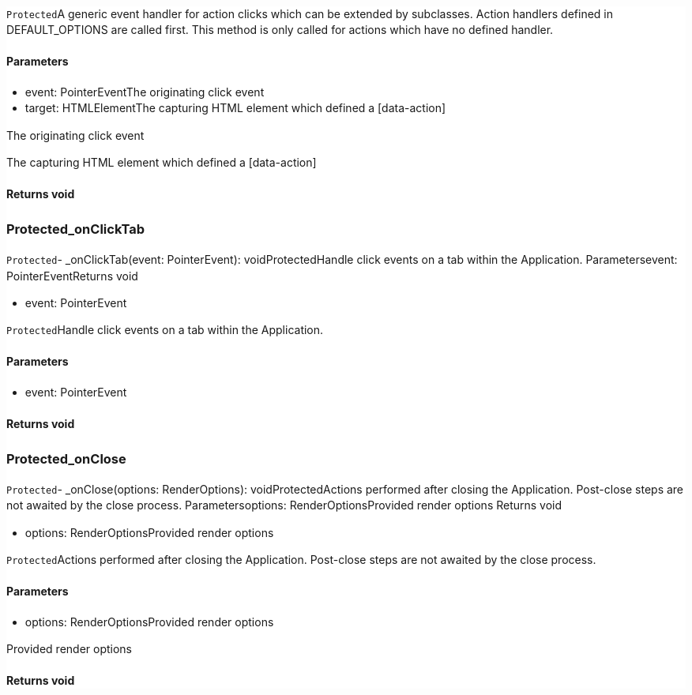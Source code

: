 `Protected`A generic event handler for action clicks which can be extended by subclasses.
Action handlers defined in DEFAULT_OPTIONS are called first. This method is only called for actions which have
no defined handler.


#### Parameters

- event: PointerEventThe originating click event
- target: HTMLElementThe capturing HTML element which defined a [data-action]

The originating click event

The capturing HTML element which defined a [data-action]


#### Returns void


### Protected_onClickTab

`Protected`- _onClickTab(event: PointerEvent): voidProtectedHandle click events on a tab within the Application.
Parametersevent: PointerEventReturns void
- event: PointerEvent

`Protected`Handle click events on a tab within the Application.


#### Parameters

- event: PointerEvent


#### Returns void


### Protected_onClose

`Protected`- _onClose(options: RenderOptions): voidProtectedActions performed after closing the Application.
Post-close steps are not awaited by the close process.
Parametersoptions: RenderOptionsProvided render options
Returns void
- options: RenderOptionsProvided render options

`Protected`Actions performed after closing the Application.
Post-close steps are not awaited by the close process.


#### Parameters

- options: RenderOptionsProvided render options

Provided render options


#### Returns void
